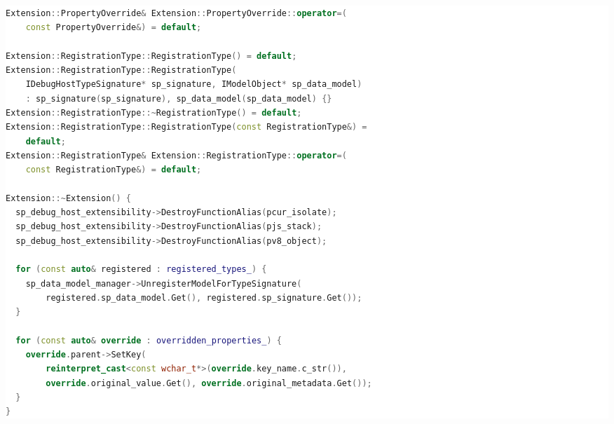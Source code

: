 ```cpp
Extension::PropertyOverride& Extension::PropertyOverride::operator=(
    const PropertyOverride&) = default;

Extension::RegistrationType::RegistrationType() = default;
Extension::RegistrationType::RegistrationType(
    IDebugHostTypeSignature* sp_signature, IModelObject* sp_data_model)
    : sp_signature(sp_signature), sp_data_model(sp_data_model) {}
Extension::RegistrationType::~RegistrationType() = default;
Extension::RegistrationType::RegistrationType(const RegistrationType&) =
    default;
Extension::RegistrationType& Extension::RegistrationType::operator=(
    const RegistrationType&) = default;

Extension::~Extension() {
  sp_debug_host_extensibility->DestroyFunctionAlias(pcur_isolate);
  sp_debug_host_extensibility->DestroyFunctionAlias(pjs_stack);
  sp_debug_host_extensibility->DestroyFunctionAlias(pv8_object);

  for (const auto& registered : registered_types_) {
    sp_data_model_manager->UnregisterModelForTypeSignature(
        registered.sp_data_model.Get(), registered.sp_signature.Get());
  }

  for (const auto& override : overridden_properties_) {
    override.parent->SetKey(
        reinterpret_cast<const wchar_t*>(override.key_name.c_str()),
        override.original_value.Get(), override.original_metadata.Get());
  }
}
```